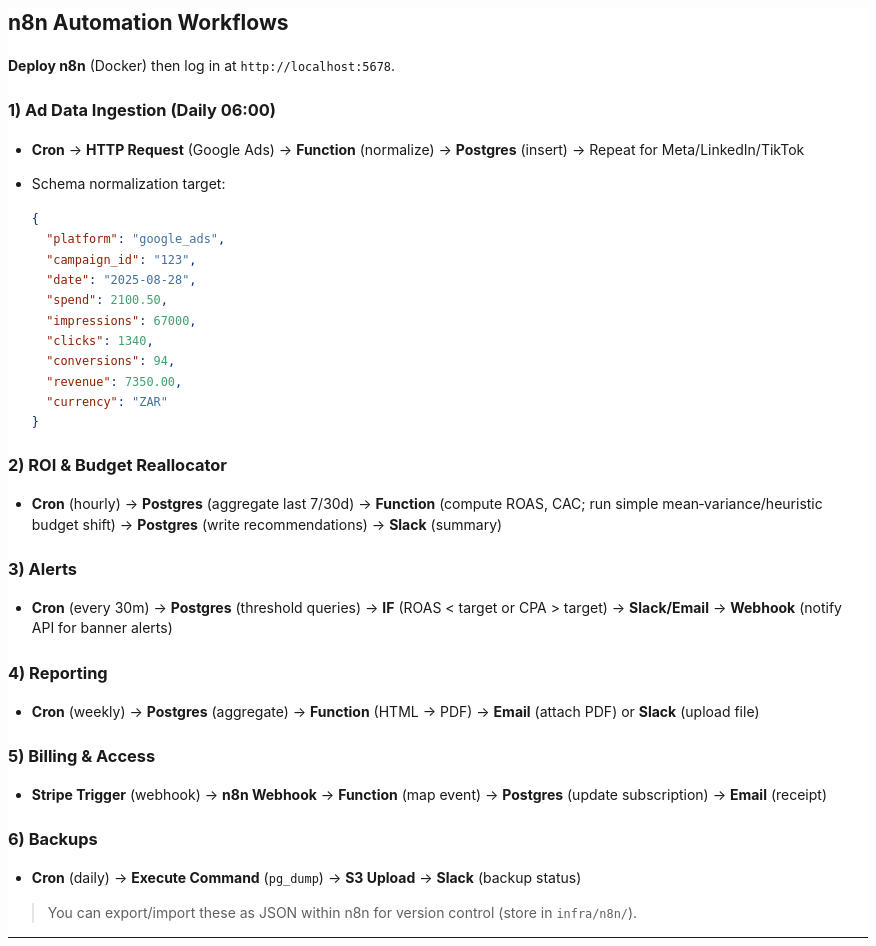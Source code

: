 
## n8n Automation Workflows

**Deploy n8n** (Docker) then log in at `http://localhost:5678`.

### 1) Ad Data Ingestion (Daily 06:00)

* **Cron** → **HTTP Request** (Google Ads) → **Function** (normalize) → **Postgres** (insert) → Repeat for Meta/LinkedIn/TikTok
* Schema normalization target:

  ```json
  {
    "platform": "google_ads",
    "campaign_id": "123",
    "date": "2025-08-28",
    "spend": 2100.50,
    "impressions": 67000,
    "clicks": 1340,
    "conversions": 94,
    "revenue": 7350.00,
    "currency": "ZAR"
  }
  ```

### 2) ROI & Budget Reallocator

* **Cron** (hourly) → **Postgres** (aggregate last 7/30d) → **Function** (compute ROAS, CAC; run simple mean‑variance/heuristic budget shift) → **Postgres** (write recommendations) → **Slack** (summary)

### 3) Alerts

* **Cron** (every 30m) → **Postgres** (threshold queries) → **IF** (ROAS < target or CPA > target) → **Slack/Email** → **Webhook** (notify API for banner alerts)

### 4) Reporting

* **Cron** (weekly) → **Postgres** (aggregate) → **Function** (HTML → PDF) → **Email** (attach PDF) or **Slack** (upload file)

### 5) Billing & Access

* **Stripe Trigger** (webhook) → **n8n Webhook** → **Function** (map event) → **Postgres** (update subscription) → **Email** (receipt)

### 6) Backups

* **Cron** (daily) → **Execute Command** (`pg_dump`) → **S3 Upload** → **Slack** (backup status)

> You can export/import these as JSON within n8n for version control (store in `infra/n8n/`).

---
